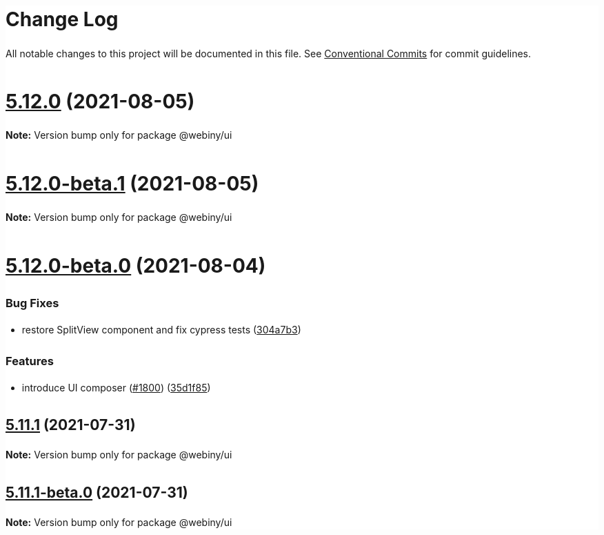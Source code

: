 # Change Log

All notable changes to this project will be documented in this file.
See [Conventional Commits](https://conventionalcommits.org) for commit guidelines.

# [5.12.0](https://github.com/webiny/webiny-js/compare/v5.12.0-beta.1...v5.12.0) (2021-08-05)

**Note:** Version bump only for package @webiny/ui





# [5.12.0-beta.1](https://github.com/webiny/webiny-js/compare/v5.12.0-beta.0...v5.12.0-beta.1) (2021-08-05)

**Note:** Version bump only for package @webiny/ui





# [5.12.0-beta.0](https://github.com/webiny/webiny-js/compare/v5.11.1...v5.12.0-beta.0) (2021-08-04)


### Bug Fixes

* restore SplitView component and fix cypress tests ([304a7b3](https://github.com/webiny/webiny-js/commit/304a7b3614e621e9b33fcce54f6ddb1018887b34))


### Features

* introduce UI composer ([#1800](https://github.com/webiny/webiny-js/issues/1800)) ([35d1f85](https://github.com/webiny/webiny-js/commit/35d1f85531f615c0d1a0a333bc9cdb8167e4f51d))





## [5.11.1](https://github.com/webiny/webiny-js/compare/v5.11.1-beta.0...v5.11.1) (2021-07-31)

**Note:** Version bump only for package @webiny/ui





## [5.11.1-beta.0](https://github.com/webiny/webiny-js/compare/v5.11.0...v5.11.1-beta.0) (2021-07-31)

**Note:** Version bump only for package @webiny/ui
